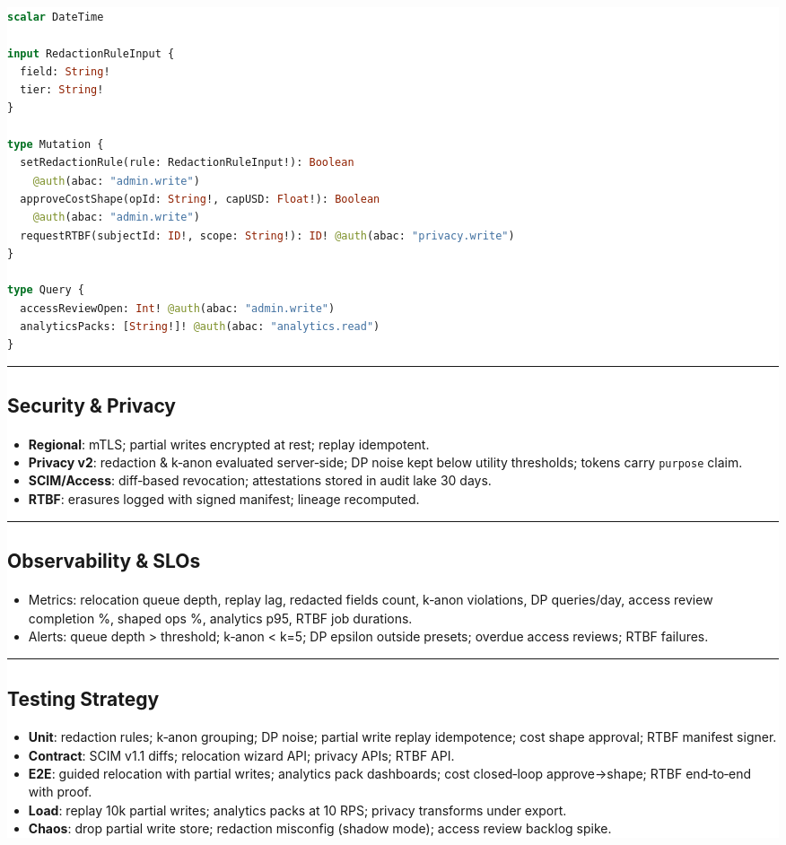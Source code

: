 ```graphql
scalar DateTime

input RedactionRuleInput {
  field: String!
  tier: String!
}

type Mutation {
  setRedactionRule(rule: RedactionRuleInput!): Boolean
    @auth(abac: "admin.write")
  approveCostShape(opId: String!, capUSD: Float!): Boolean
    @auth(abac: "admin.write")
  requestRTBF(subjectId: ID!, scope: String!): ID! @auth(abac: "privacy.write")
}

type Query {
  accessReviewOpen: Int! @auth(abac: "admin.write")
  analyticsPacks: [String!]! @auth(abac: "analytics.read")
}
```

---

## Security & Privacy

- **Regional**: mTLS; partial writes encrypted at rest; replay idempotent.
- **Privacy v2**: redaction & k‑anon evaluated server‑side; DP noise kept below utility thresholds; tokens carry `purpose` claim.
- **SCIM/Access**: diff‑based revocation; attestations stored in audit lake 30 days.
- **RTBF**: erasures logged with signed manifest; lineage recomputed.

---

## Observability & SLOs

- Metrics: relocation queue depth, replay lag, redacted fields count, k‑anon violations, DP queries/day, access review completion %, shaped ops %, analytics p95, RTBF job durations.
- Alerts: queue depth > threshold; k‑anon < k=5; DP epsilon outside presets; overdue access reviews; RTBF failures.

---

## Testing Strategy

- **Unit**: redaction rules; k‑anon grouping; DP noise; partial write replay idempotence; cost shape approval; RTBF manifest signer.
- **Contract**: SCIM v1.1 diffs; relocation wizard API; privacy APIs; RTBF API.
- **E2E**: guided relocation with partial writes; analytics pack dashboards; cost closed‑loop approve→shape; RTBF end‑to‑end with proof.
- **Load**: replay 10k partial writes; analytics packs at 10 RPS; privacy transforms under export.
- **Chaos**: drop partial write store; redaction misconfig (shadow mode); access review backlog spike.
